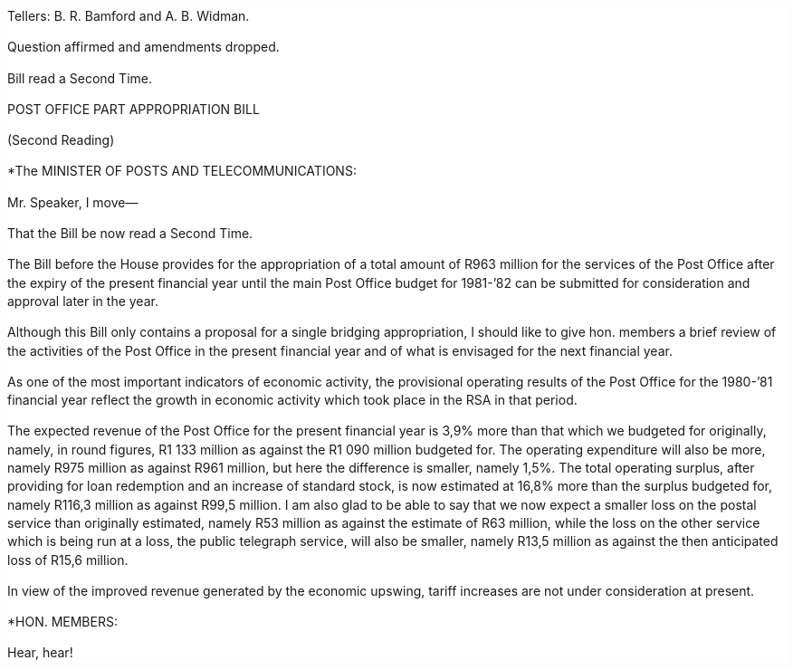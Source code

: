<p>Tellers: B. R. Bamford and A. B. Widman.</p>

<p>Question affirmed and amendments dropped.</p>

<p>Bill read a Second Time.</p>

</debateSection>

<debateSection name="#post_office_part_appropriation_bill">

<heading>POST OFFICE PART APPROPRIATION BILL</heading>

<summary>(Second Reading)</summary>

<speech by="#minister_of_posts_and_telecommunications">

<from>*The <person refersTo="hansard_za">MINISTER OF POSTS AND TELECOMMUNICATIONS</person>:</from>

<p>Mr. Speaker, I move&#x2014;</p>

<block name="quote">That the Bill be now read a Second Time.</block>

<p>The Bill before the House provides for the appropriation of a total amount of R963 million for the services of the Post Office after the expiry of the present financial year until the main Post Office budget for 1981-&#x2019;82 can be submitted for consideration and approval later in the year.</p>

<p>Although this Bill only contains a proposal for a single bridging appropriation, I should like to give hon. members a brief review of the activities of the Post Office in the present financial year and of what is envisaged for the next financial year.</p>

<p>As one of the most important indicators of economic activity, the provisional operating results of the Post Office for the 1980-&#x2019;81 financial year reflect the growth in economic activity which took place in the RSA in that period.</p>

<p>The expected revenue of the Post Office for the present financial year is 3,9% more than that which we budgeted for originally, namely, in round figures, R1 133 million as against the R1 090 million budgeted for. The operating expenditure will also be more, namely R975 million as against R961 million, but here the difference is smaller, namely 1,5%. The total operating surplus, after providing for loan redemption and an increase of standard stock, is now estimated at 16,8% more than the surplus budgeted for, namely R116,3 million as against R99,5 million. <span class="col_2353-2354" refersTo="page_1189"/>I am also glad to be able to say that we now expect a smaller loss on the postal service than originally estimated, namely R53 million as against the estimate of R63 million, while the loss on the other service which is being run at a loss, the public telegraph service, will also be smaller, namely R13,5 million as against the then anticipated loss of R15,6 million.</p>

<p>In view of the improved revenue generated by the economic upswing, tariff increases are not under consideration at present.</p>

</speech>

<speech by="#hon_members">

<from><person refersTo="hansard_za">*HON. MEMBERS</person>:</from>

<p>Hear, hear!</p>

</speech>

<speech by="#minister">
